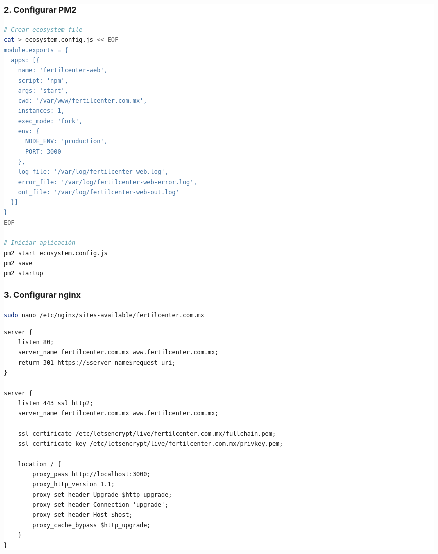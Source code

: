 ### 2. Configurar PM2
```bash
# Crear ecosystem file
cat > ecosystem.config.js << EOF
module.exports = {
  apps: [{
    name: 'fertilcenter-web',
    script: 'npm',
    args: 'start',
    cwd: '/var/www/fertilcenter.com.mx',
    instances: 1,
    exec_mode: 'fork',
    env: {
      NODE_ENV: 'production',
      PORT: 3000
    },
    log_file: '/var/log/fertilcenter-web.log',
    error_file: '/var/log/fertilcenter-web-error.log',
    out_file: '/var/log/fertilcenter-web-out.log'
  }]
}
EOF

# Iniciar aplicación
pm2 start ecosystem.config.js
pm2 save
pm2 startup
```

### 3. Configurar nginx
```bash
sudo nano /etc/nginx/sites-available/fertilcenter.com.mx
```

```nginx
server {
    listen 80;
    server_name fertilcenter.com.mx www.fertilcenter.com.mx;
    return 301 https://$server_name$request_uri;
}

server {
    listen 443 ssl http2;
    server_name fertilcenter.com.mx www.fertilcenter.com.mx;

    ssl_certificate /etc/letsencrypt/live/fertilcenter.com.mx/fullchain.pem;
    ssl_certificate_key /etc/letsencrypt/live/fertilcenter.com.mx/privkey.pem;

    location / {
        proxy_pass http://localhost:3000;
        proxy_http_version 1.1;
        proxy_set_header Upgrade $http_upgrade;
        proxy_set_header Connection 'upgrade';
        proxy_set_header Host $host;
        proxy_cache_bypass $http_upgrade;
    }
}
```
